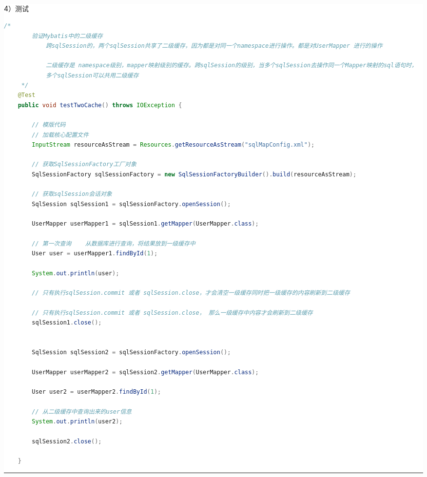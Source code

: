 

4）测试

```java
/*
        验证Mybatis中的二级缓存
            跨sqlSession的，两个sqlSession共享了二级缓存，因为都是对同一个namespace进行操作。都是对UserMapper 进行的操作

            二级缓存是 namespace级别，mapper映射级别的缓存。跨sqlSession的级别，当多个sqlSession去操作同一个Mapper映射的sql语句时，
            多个sqlSession可以共用二级缓存
     */
    @Test
    public void testTwoCache() throws IOException {

        // 模版代码
        // 加载核心配置文件
        InputStream resourceAsStream = Resources.getResourceAsStream("sqlMapConfig.xml");

        // 获取SqlSessionFactory工厂对象
        SqlSessionFactory sqlSessionFactory = new SqlSessionFactoryBuilder().build(resourceAsStream);

        // 获取sqlSession会话对象
        SqlSession sqlSession1 = sqlSessionFactory.openSession();

        UserMapper userMapper1 = sqlSession1.getMapper(UserMapper.class);

        // 第一次查询    从数据库进行查询，将结果放到一级缓存中
        User user = userMapper1.findById(1);

        System.out.println(user);

        // 只有执行sqlSession.commit 或者 sqlSession.close，才会清空一级缓存同时把一级缓存的内容刷新到二级缓存

        // 只有执行sqlSession.commit 或者 sqlSession.close， 那么一级缓存中内容才会刷新到二级缓存
        sqlSession1.close();


        SqlSession sqlSession2 = sqlSessionFactory.openSession();

        UserMapper userMapper2 = sqlSession2.getMapper(UserMapper.class);

        User user2 = userMapper2.findById(1);

        // 从二级缓存中查询出来的user信息
        System.out.println(user2);

        sqlSession2.close();

    }
```

---